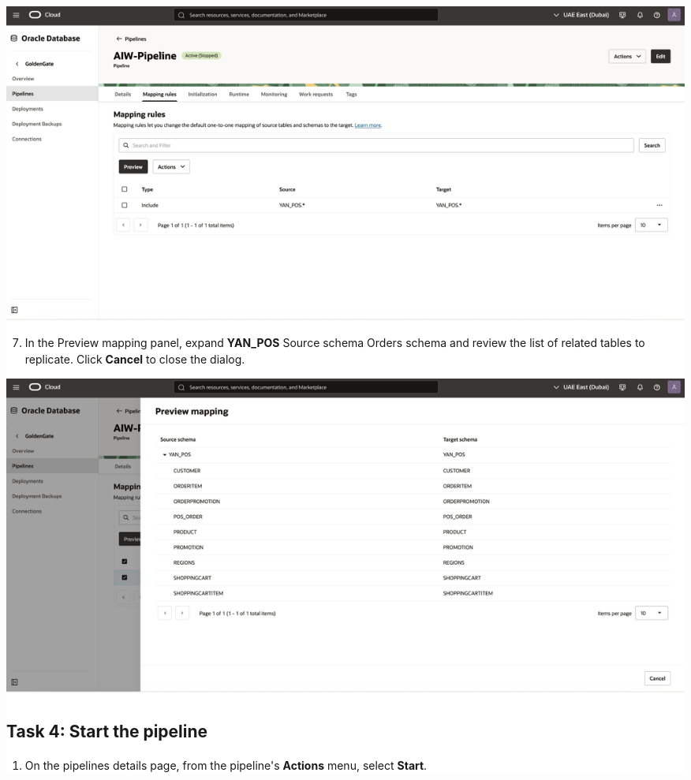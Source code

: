  ![Updated mapping rules on pipeline details page](images/03-03-pipeline-active.png " ") 

7. In the Preview mapping panel, expand **YAN_POS** Source schema Orders schema and review the list of related tables to replicate. Click **Cancel** to close the dialog. 

  ![Preview mapping](images/03-07-pipeline-preview.png " ") 

## Task 4: Start the pipeline

1. On the pipelines details page, from the pipeline's **Actions** menu, select **Start**.

